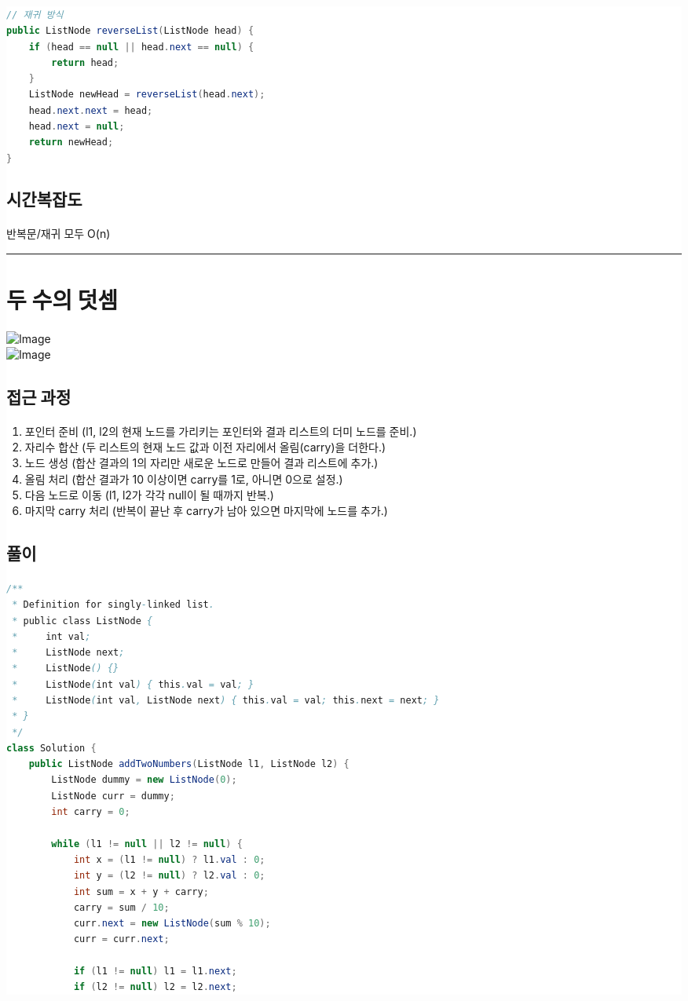```java
// 재귀 방식
public ListNode reverseList(ListNode head) {
    if (head == null || head.next == null) {
        return head;
    }
    ListNode newHead = reverseList(head.next);
    head.next.next = head;
    head.next = null;
    return newHead;
}
```

## 시간복잡도

반복문/재귀 모두 O(n)

---

# 두 수의 덧셈

<img width="583" height="187" alt="Image" src="https://github.com/user-attachments/assets/c7902ab1-aadf-4ddf-9358-8de3e0e52777" /> <br>
<img width="784" height="891" alt="Image" src="https://github.com/user-attachments/assets/1849a4d6-7377-443a-b1b6-e30459762b75" />

## 접근 과정

1. 포인터 준비 (l1, l2의 현재 노드를 가리키는 포인터와 결과 리스트의 더미 노드를 준비.)
2. 자리수 합산 (두 리스트의 현재 노드 값과 이전 자리에서 올림(carry)을 더한다.)
3. 노드 생성 (합산 결과의 1의 자리만 새로운 노드로 만들어 결과 리스트에 추가.)
4. 올림 처리 (합산 결과가 10 이상이면 carry를 1로, 아니면 0으로 설정.)
5. 다음 노드로 이동 (l1, l2가 각각 null이 될 때까지 반복.)
6. 마지막 carry 처리 (반복이 끝난 후 carry가 남아 있으면 마지막에 노드를 추가.)

## 풀이

```java
/**
 * Definition for singly-linked list.
 * public class ListNode {
 *     int val;
 *     ListNode next;
 *     ListNode() {}
 *     ListNode(int val) { this.val = val; }
 *     ListNode(int val, ListNode next) { this.val = val; this.next = next; }
 * }
 */
class Solution {
    public ListNode addTwoNumbers(ListNode l1, ListNode l2) {
        ListNode dummy = new ListNode(0);
        ListNode curr = dummy;
        int carry = 0;

        while (l1 != null || l2 != null) {
            int x = (l1 != null) ? l1.val : 0;
            int y = (l2 != null) ? l2.val : 0;
            int sum = x + y + carry;
            carry = sum / 10;
            curr.next = new ListNode(sum % 10);
            curr = curr.next;

            if (l1 != null) l1 = l1.next;
            if (l2 != null) l2 = l2.next;
```